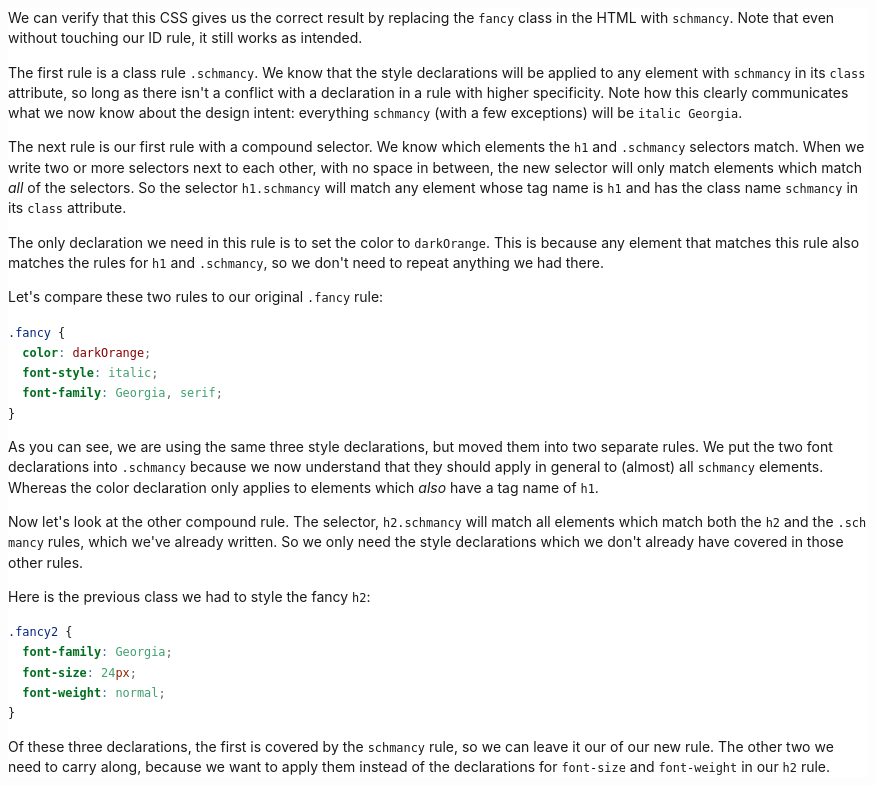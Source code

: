 
We can verify that this CSS gives us the correct result by replacing the `fancy` class
in the HTML with `schmancy`.
Note that even without touching our ID rule, it still works as intended.

The first rule is a class rule `.schmancy`.
We know that the style declarations will be applied to any element with `schmancy`
in its `class` attribute, so long as there isn't a conflict with a declaration
in a rule with higher specificity.
Note how this clearly communicates what we now know about the design intent:
everything `schmancy` (with a few exceptions) will be `italic Georgia`.

The next rule is our first rule with a compound selector.
We know which elements the `h1` and `.schmancy` selectors match.
When we write two or more selectors next to each other, with no space in between,
the new selector will only match elements which match _all_ of the selectors.
So the selector `h1.schmancy` will match any element
whose tag name is `h1` and has the class name `schmancy` in its `class` attribute.

The only declaration we need in this rule is to set the color to `darkOrange`.
This is because any element that matches this rule also matches the
rules for `h1` and `.schmancy`, so we don't need to repeat anything we had there.

Let's compare these two rules to our original `.fancy` rule:

```css
.fancy {
  color: darkOrange;
  font-style: italic;
  font-family: Georgia, serif;
}
```

As you can see, we are using the same three style declarations,
but moved them into two separate rules.
We put the two font declarations into `.schmancy` because we now understand
that they should apply in general to (almost) all `schmancy` elements.
Whereas the color declaration only applies to elements which _also_
have a tag name of `h1`.

Now let's look at the other compound rule.
The selector, `h2.schmancy` will match all elements which match both
the `h2` and the `.schmancy` rules, which we've already written.
So we only need the style declarations which we don't already have
covered in those other rules.

Here is the previous class we had to style the fancy `h2`:

```css
.fancy2 {
  font-family: Georgia;
  font-size: 24px;
  font-weight: normal;
}
```

Of these three declarations, the first is covered by the `schmancy` rule,
so we can leave it our of our new rule.
The other two we need to carry along,
because we want to apply them instead of the declarations for `font-size`
and `font-weight` in our `h2` rule.
